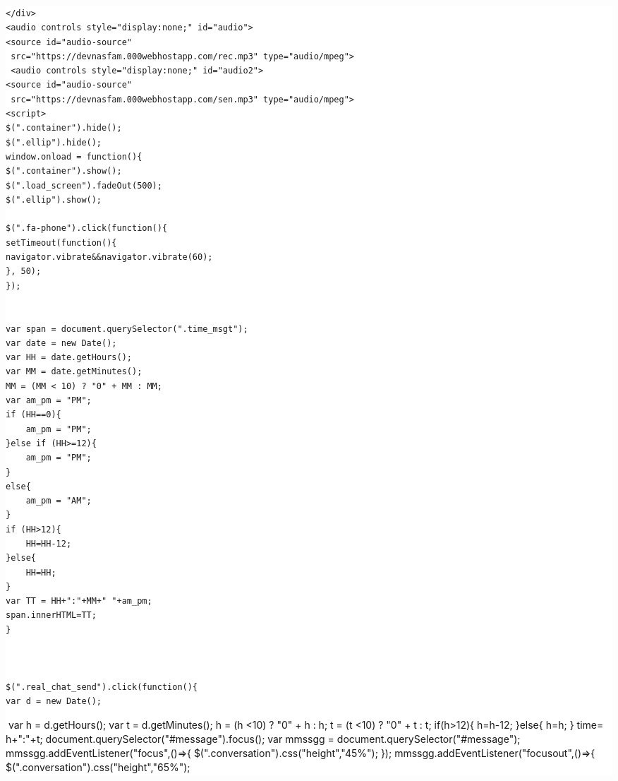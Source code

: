     </div>
    <audio controls style="display:none;" id="audio">
    <source id="audio-source"
     src="https://devnasfam.000webhostapp.com/rec.mp3" type="audio/mpeg">
     <audio controls style="display:none;" id="audio2">
    <source id="audio-source"
     src="https://devnasfam.000webhostapp.com/sen.mp3" type="audio/mpeg">
    <script>
    $(".container").hide();
    $(".ellip").hide();
    window.onload = function(){
    $(".container").show();
    $(".load_screen").fadeOut(500);
    $(".ellip").show();
    
    $(".fa-phone").click(function(){
    setTimeout(function(){
    navigator.vibrate&&navigator.vibrate(60);
    }, 50);
    });
    
    
    var span = document.querySelector(".time_msgt");
    var date = new Date();
    var HH = date.getHours();
    var MM = date.getMinutes();
    MM = (MM < 10) ? "0" + MM : MM;
    var am_pm = "PM";
    if (HH==0){
        am_pm = "PM";
    }else if (HH>=12){
        am_pm = "PM";
    }
    else{
        am_pm = "AM";
    }
    if (HH>12){
        HH=HH-12;
    }else{
        HH=HH;
    }
    var TT = HH+":"+MM+" "+am_pm;
    span.innerHTML=TT;
    }
    

    
    $(".real_chat_send").click(function(){
    var d = new Date();
 var h = d.getHours(); 
 var t = d.getMinutes();
  h = (h <10) ? "0" + h : h;
 t = (t <10) ? "0" + t : t;
 if(h>12){
    h=h-12;
 }else{
    h=h;
 }
 time= h+":"+t;
 document.querySelector("#message").focus();
  var mmssgg = document.querySelector("#message");
 mmssgg.addEventListener("focus",()=>{
     $(".conversation").css("height","45%");
 });
 mmssgg.addEventListener("focusout",()=>{
     $(".conversation").css("height","65%");